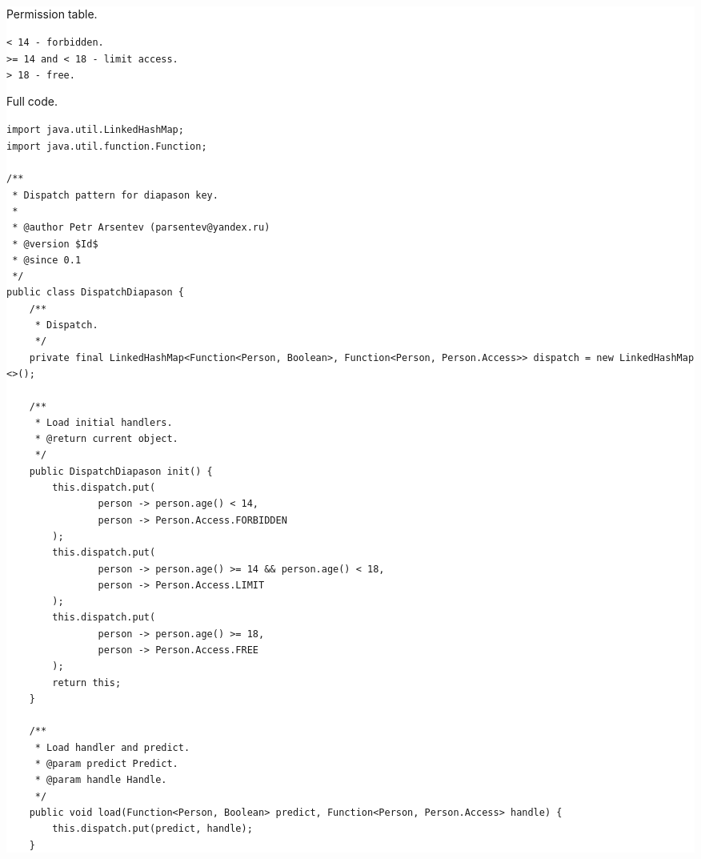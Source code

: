 Permission table.

    < 14 - forbidden.
    >= 14 and < 18 - limit access.
    > 18 - free.

Full code.

    import java.util.LinkedHashMap;
    import java.util.function.Function;

    /**
     * Dispatch pattern for diapason key.
     *
     * @author Petr Arsentev (parsentev@yandex.ru)
     * @version $Id$
     * @since 0.1
     */
    public class DispatchDiapason {
        /**
         * Dispatch.
         */
        private final LinkedHashMap<Function<Person, Boolean>, Function<Person, Person.Access>> dispatch = new LinkedHashMap<>();
    
        /**
         * Load initial handlers.
         * @return current object.
         */
        public DispatchDiapason init() {
            this.dispatch.put(
                    person -> person.age() < 14,
                    person -> Person.Access.FORBIDDEN
            );
            this.dispatch.put(
                    person -> person.age() >= 14 && person.age() < 18,
                    person -> Person.Access.LIMIT
            );
            this.dispatch.put(
                    person -> person.age() >= 18,
                    person -> Person.Access.FREE
            );
            return this;
        }
    
        /**
         * Load handler and predict.
         * @param predict Predict.
         * @param handle Handle.
         */
        public void load(Function<Person, Boolean> predict, Function<Person, Person.Access> handle) {
            this.dispatch.put(predict, handle);
        }
    